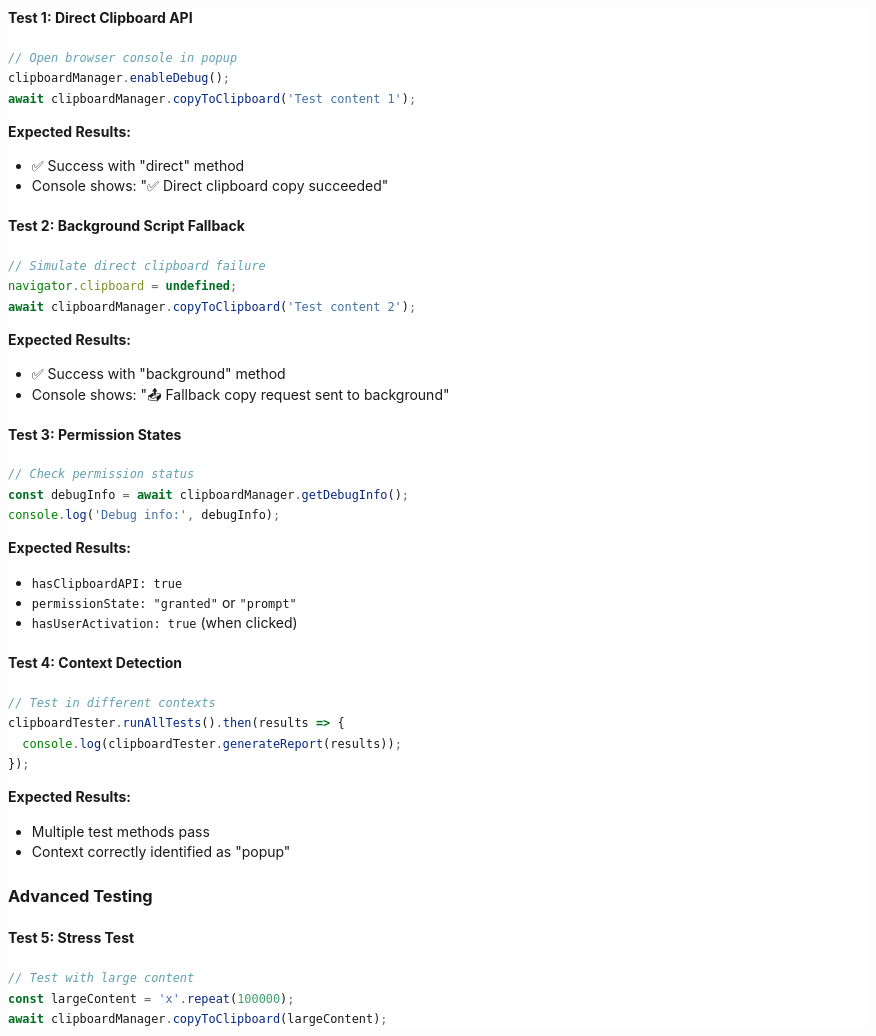 #### Test 1: Direct Clipboard API
```javascript
// Open browser console in popup
clipboardManager.enableDebug();
await clipboardManager.copyToClipboard('Test content 1');
```

**Expected Results:**
- ✅ Success with "direct" method
- Console shows: "✅ Direct clipboard copy succeeded"

#### Test 2: Background Script Fallback
```javascript
// Simulate direct clipboard failure
navigator.clipboard = undefined;
await clipboardManager.copyToClipboard('Test content 2');
```

**Expected Results:**
- ✅ Success with "background" method
- Console shows: "📤 Fallback copy request sent to background"

#### Test 3: Permission States
```javascript
// Check permission status
const debugInfo = await clipboardManager.getDebugInfo();
console.log('Debug info:', debugInfo);
```

**Expected Results:**
- `hasClipboardAPI: true`
- `permissionState: "granted"` or `"prompt"`
- `hasUserActivation: true` (when clicked)

#### Test 4: Context Detection
```javascript
// Test in different contexts
clipboardTester.runAllTests().then(results => {
  console.log(clipboardTester.generateReport(results));
});
```

**Expected Results:**
- Multiple test methods pass
- Context correctly identified as "popup"

### Advanced Testing

#### Test 5: Stress Test
```javascript
// Test with large content
const largeContent = 'x'.repeat(100000);
await clipboardManager.copyToClipboard(largeContent);
```

